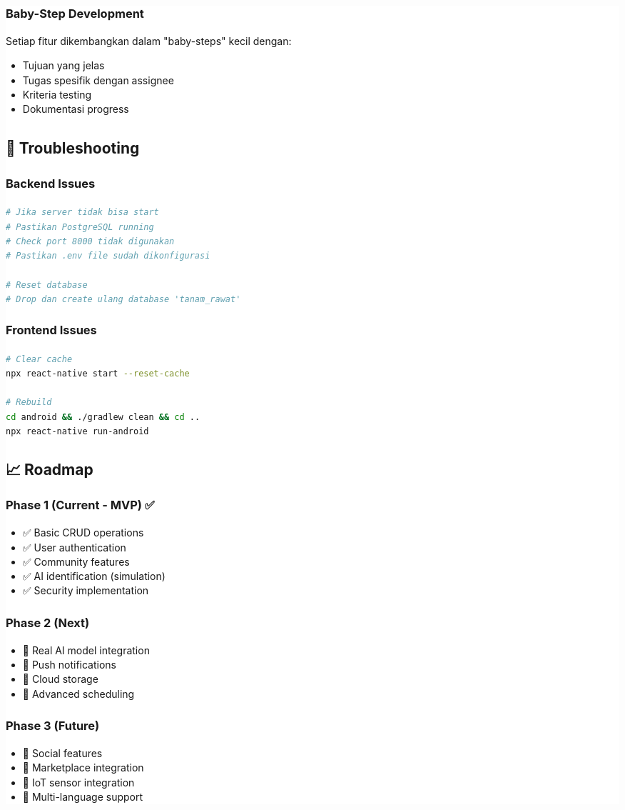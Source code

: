 ### Baby-Step Development
Setiap fitur dikembangkan dalam "baby-steps" kecil dengan:
- Tujuan yang jelas
- Tugas spesifik dengan assignee
- Kriteria testing
- Dokumentasi progress

## 🐛 Troubleshooting

### Backend Issues
```bash
# Jika server tidak bisa start
# Pastikan PostgreSQL running
# Check port 8000 tidak digunakan
# Pastikan .env file sudah dikonfigurasi

# Reset database
# Drop dan create ulang database 'tanam_rawat'
```

### Frontend Issues
```bash
# Clear cache
npx react-native start --reset-cache

# Rebuild
cd android && ./gradlew clean && cd ..
npx react-native run-android
```

## 📈 Roadmap

### Phase 1 (Current - MVP) ✅
- ✅ Basic CRUD operations
- ✅ User authentication
- ✅ Community features
- ✅ AI identification (simulation)
- ✅ Security implementation

### Phase 2 (Next)
- 🔄 Real AI model integration
- 🔄 Push notifications
- 🔄 Cloud storage
- 🔄 Advanced scheduling

### Phase 3 (Future)
- 🔄 Social features
- 🔄 Marketplace integration
- 🔄 IoT sensor integration
- 🔄 Multi-language support
